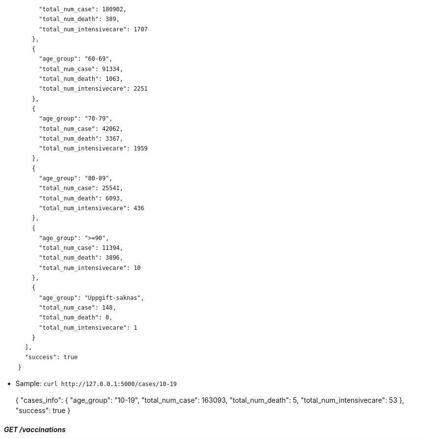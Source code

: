               "total_num_case": 180902, 
              "total_num_death": 389, 
              "total_num_intensivecare": 1707
            }, 
            {
              "age_group": "60-69", 
              "total_num_case": 91334, 
              "total_num_death": 1063, 
              "total_num_intensivecare": 2251
            }, 
            {
              "age_group": "70-79", 
              "total_num_case": 42062, 
              "total_num_death": 3367, 
              "total_num_intensivecare": 1959
            }, 
            {
              "age_group": "80-89", 
              "total_num_case": 25541, 
              "total_num_death": 6093, 
              "total_num_intensivecare": 436
            }, 
            {
              "age_group": ">=90", 
              "total_num_case": 11394, 
              "total_num_death": 3896, 
              "total_num_intensivecare": 10
            }, 
            {
              "age_group": "Uppgift-saknas", 
              "total_num_case": 148, 
              "total_num_death": 0, 
              "total_num_intensivecare": 1
            }
          ], 
          "success": true
        }
    
    
- Sample: `curl http://127.0.0.1:5000/cases/10-19`<br>

    {
        "cases_info": {
        "age_group": "10-19", 
        "total_num_case": 163093, 
        "total_num_death": 5, 
        "total_num_intensivecare": 53
        }, 
    "success": true
    }
    
##### GET /vaccinations
